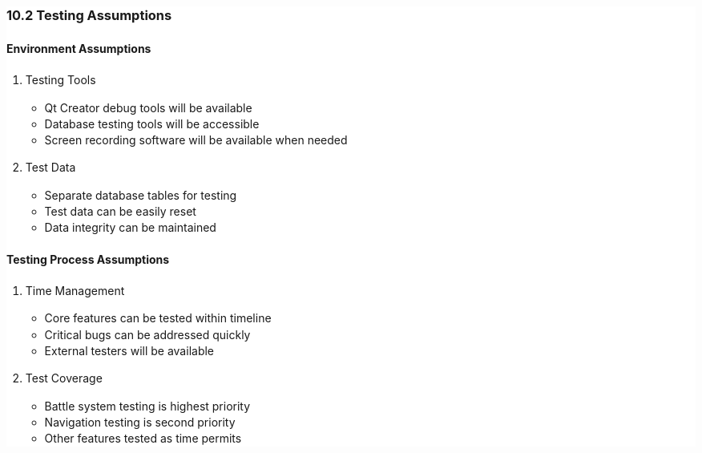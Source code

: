 ### 10.2 Testing Assumptions

#### Environment Assumptions
1. Testing Tools
   - Qt Creator debug tools will be available
   - Database testing tools will be accessible
   - Screen recording software will be available when needed

2. Test Data
   - Separate database tables for testing
   - Test data can be easily reset
   - Data integrity can be maintained

#### Testing Process Assumptions
1. Time Management
   - Core features can be tested within timeline
   - Critical bugs can be addressed quickly
   - External testers will be available

2. Test Coverage
   - Battle system testing is highest priority
   - Navigation testing is second priority
   - Other features tested as time permits